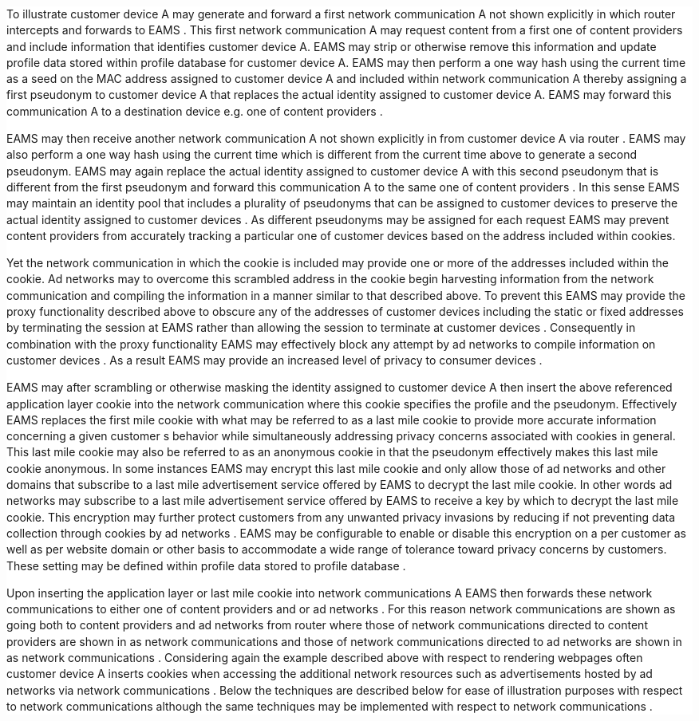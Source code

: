 To illustrate customer device A may generate and forward a first network communication A not shown explicitly in which router intercepts and forwards to EAMS . This first network communication A may request content from a first one of content providers and include information that identifies customer device A. EAMS may strip or otherwise remove this information and update profile data stored within profile database for customer device A. EAMS may then perform a one way hash using the current time as a seed on the MAC address assigned to customer device A and included within network communication A thereby assigning a first pseudonym to customer device A that replaces the actual identity assigned to customer device A. EAMS may forward this communication A to a destination device e.g. one of content providers .

EAMS may then receive another network communication A not shown explicitly in from customer device A via router . EAMS may also perform a one way hash using the current time which is different from the current time above to generate a second pseudonym. EAMS may again replace the actual identity assigned to customer device A with this second pseudonym that is different from the first pseudonym and forward this communication A to the same one of content providers . In this sense EAMS may maintain an identity pool that includes a plurality of pseudonyms that can be assigned to customer devices to preserve the actual identity assigned to customer devices . As different pseudonyms may be assigned for each request EAMS may prevent content providers from accurately tracking a particular one of customer devices based on the address included within cookies.

Yet the network communication in which the cookie is included may provide one or more of the addresses included within the cookie. Ad networks may to overcome this scrambled address in the cookie begin harvesting information from the network communication and compiling the information in a manner similar to that described above. To prevent this EAMS may provide the proxy functionality described above to obscure any of the addresses of customer devices including the static or fixed addresses by terminating the session at EAMS rather than allowing the session to terminate at customer devices . Consequently in combination with the proxy functionality EAMS may effectively block any attempt by ad networks to compile information on customer devices . As a result EAMS may provide an increased level of privacy to consumer devices .

EAMS may after scrambling or otherwise masking the identity assigned to customer device A then insert the above referenced application layer cookie into the network communication where this cookie specifies the profile and the pseudonym. Effectively EAMS replaces the first mile cookie with what may be referred to as a last mile cookie to provide more accurate information concerning a given customer s behavior while simultaneously addressing privacy concerns associated with cookies in general. This last mile cookie may also be referred to as an anonymous cookie in that the pseudonym effectively makes this last mile cookie anonymous. In some instances EAMS may encrypt this last mile cookie and only allow those of ad networks and other domains that subscribe to a last mile advertisement service offered by EAMS to decrypt the last mile cookie. In other words ad networks may subscribe to a last mile advertisement service offered by EAMS to receive a key by which to decrypt the last mile cookie. This encryption may further protect customers from any unwanted privacy invasions by reducing if not preventing data collection through cookies by ad networks . EAMS may be configurable to enable or disable this encryption on a per customer as well as per website domain or other basis to accommodate a wide range of tolerance toward privacy concerns by customers. These setting may be defined within profile data stored to profile database .

Upon inserting the application layer or last mile cookie into network communications A EAMS then forwards these network communications to either one of content providers and or ad networks . For this reason network communications are shown as going both to content providers and ad networks from router where those of network communications directed to content providers are shown in as network communications and those of network communications directed to ad networks are shown in as network communications . Considering again the example described above with respect to rendering webpages often customer device A inserts cookies when accessing the additional network resources such as advertisements hosted by ad networks via network communications . Below the techniques are described below for ease of illustration purposes with respect to network communications although the same techniques may be implemented with respect to network communications .
